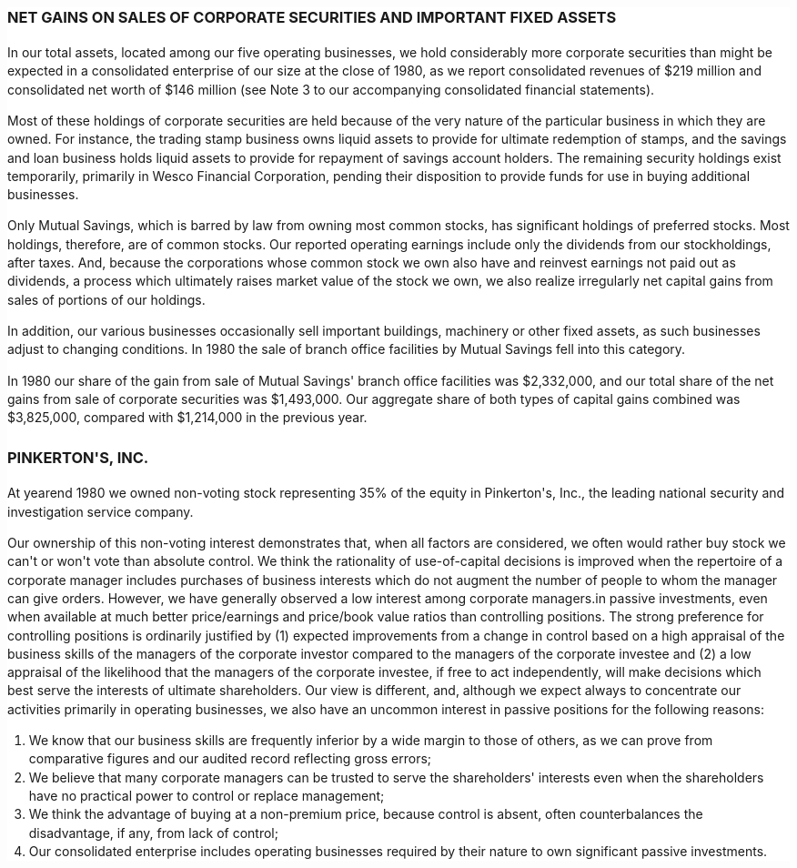 ### NET GAINS ON SALES OF CORPORATE SECURITIES AND IMPORTANT FIXED ASSETS

In our total assets, located among our five operating businesses, we hold considerably more corporate securities than might be expected in a consolidated enterprise of our size at the close of 1980, as we report consolidated revenues of $219 million and consolidated net worth of $146 million (see Note 3 to our accompanying consolidated financial statements).

Most of these holdings of corporate securities are held because of the very nature of the particular business in which they are owned. For instance, the trading stamp business owns liquid assets to provide for ultimate redemption of stamps, and the savings and loan business holds liquid assets to provide for repayment of savings account holders. The remaining security holdings exist temporarily, primarily in Wesco Financial Corporation, pending their disposition to provide funds for use in buying additional businesses.

Only Mutual Savings, which is barred by law from owning most common stocks, has significant holdings of preferred stocks. Most holdings, therefore, are of common stocks. Our reported operating earnings include only the dividends from our stockholdings, after taxes. And, because the corporations whose common stock we own also have and reinvest earnings not paid out as dividends, a process which ultimately raises market value of the stock we own, we also realize irregularly net capital gains from sales of portions of our holdings.

In addition, our various businesses occasionally sell important buildings, machinery or other fixed assets, as such businesses adjust to changing conditions. In 1980 the sale of branch office facilities by Mutual Savings fell into this category.

In 1980 our share of the gain from sale of Mutual Savings' branch office facilities was $2,332,000, and our total share of the net gains from sale of corporate securities was $1,493,000. Our aggregate share of both types of capital gains combined was $3,825,000, compared with $1,214,000 in the previous year.

### PINKERTON'S, INC.

At yearend 1980 we owned non-voting stock representing 35% of the equity in Pinkerton's, Inc., the leading national security and investigation service company.

Our ownership of this non-voting interest demonstrates that, when all factors are considered, we often would rather buy stock we can't or won't vote than absolute control. We think the rationality of use-of-capital decisions is improved when the repertoire of a corporate manager includes purchases of business interests which do not augment the number of people to whom the manager can give orders. However, we have generally observed a low interest among corporate managers.in passive investments, even when available at much better price/earnings and price/book value ratios than controlling positions. The strong preference for controlling positions is ordinarily justified by (1) expected improvements from a change in control based on a high appraisal of the business skills of the managers of the corporate investor compared to the managers of the corporate investee and (2) a low appraisal of the likelihood that the managers of the corporate investee, if free to act independently, will make decisions which best serve the interests of ultimate shareholders. Our view is different, and, although we expect always to concentrate our activities primarily in operating businesses, we also have an uncommon interest in passive positions for the following reasons:

1. We know that our business skills are frequently inferior by a wide margin to those of others, as we can prove from comparative figures and our audited record reflecting gross errors;
2. We believe that many corporate managers can be trusted to serve the shareholders' interests even when the shareholders have no practical power to control or replace management;
3. We think the advantage of buying at a non-premium price, because control is absent, often counterbalances the disadvantage, if any, from lack of control;
4. Our consolidated enterprise includes operating businesses required by their nature to own significant passive investments.
